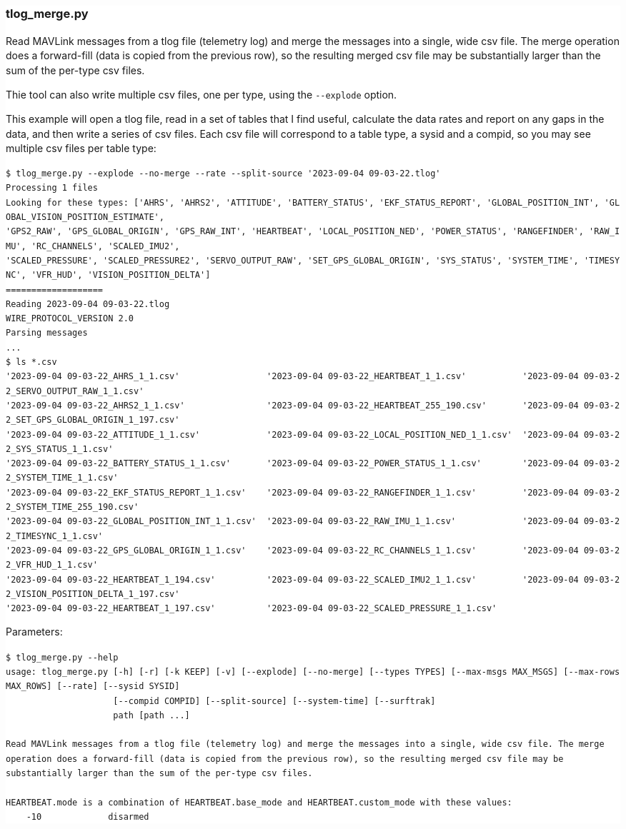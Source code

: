 ### tlog_merge.py

Read MAVLink messages from a tlog file (telemetry log) and merge the messages into a single, wide csv file. The merge
operation does a forward-fill (data is copied from the previous row), so the resulting merged csv file may be
substantially larger than the sum of the per-type csv files.

Thie tool can also write multiple csv files, one per type, using the `--explode` option. 

This example will open a tlog file, read in a set of tables that I find useful, calculate the data rates and report on
any gaps in the data, and then write a series of csv files. Each csv file will correspond to a table type, a sysid and a
compid, so you may see multiple csv files per table type:
~~~
$ tlog_merge.py --explode --no-merge --rate --split-source '2023-09-04 09-03-22.tlog'
Processing 1 files
Looking for these types: ['AHRS', 'AHRS2', 'ATTITUDE', 'BATTERY_STATUS', 'EKF_STATUS_REPORT', 'GLOBAL_POSITION_INT', 'GLOBAL_VISION_POSITION_ESTIMATE',
'GPS2_RAW', 'GPS_GLOBAL_ORIGIN', 'GPS_RAW_INT', 'HEARTBEAT', 'LOCAL_POSITION_NED', 'POWER_STATUS', 'RANGEFINDER', 'RAW_IMU', 'RC_CHANNELS', 'SCALED_IMU2',
'SCALED_PRESSURE', 'SCALED_PRESSURE2', 'SERVO_OUTPUT_RAW', 'SET_GPS_GLOBAL_ORIGIN', 'SYS_STATUS', 'SYSTEM_TIME', 'TIMESYNC', 'VFR_HUD', 'VISION_POSITION_DELTA']
===================
Reading 2023-09-04 09-03-22.tlog
WIRE_PROTOCOL_VERSION 2.0
Parsing messages
...
$ ls *.csv
'2023-09-04 09-03-22_AHRS_1_1.csv'                 '2023-09-04 09-03-22_HEARTBEAT_1_1.csv'           '2023-09-04 09-03-22_SERVO_OUTPUT_RAW_1_1.csv'
'2023-09-04 09-03-22_AHRS2_1_1.csv'                '2023-09-04 09-03-22_HEARTBEAT_255_190.csv'       '2023-09-04 09-03-22_SET_GPS_GLOBAL_ORIGIN_1_197.csv'
'2023-09-04 09-03-22_ATTITUDE_1_1.csv'             '2023-09-04 09-03-22_LOCAL_POSITION_NED_1_1.csv'  '2023-09-04 09-03-22_SYS_STATUS_1_1.csv'
'2023-09-04 09-03-22_BATTERY_STATUS_1_1.csv'       '2023-09-04 09-03-22_POWER_STATUS_1_1.csv'        '2023-09-04 09-03-22_SYSTEM_TIME_1_1.csv'
'2023-09-04 09-03-22_EKF_STATUS_REPORT_1_1.csv'    '2023-09-04 09-03-22_RANGEFINDER_1_1.csv'         '2023-09-04 09-03-22_SYSTEM_TIME_255_190.csv'
'2023-09-04 09-03-22_GLOBAL_POSITION_INT_1_1.csv'  '2023-09-04 09-03-22_RAW_IMU_1_1.csv'             '2023-09-04 09-03-22_TIMESYNC_1_1.csv'
'2023-09-04 09-03-22_GPS_GLOBAL_ORIGIN_1_1.csv'    '2023-09-04 09-03-22_RC_CHANNELS_1_1.csv'         '2023-09-04 09-03-22_VFR_HUD_1_1.csv'
'2023-09-04 09-03-22_HEARTBEAT_1_194.csv'          '2023-09-04 09-03-22_SCALED_IMU2_1_1.csv'         '2023-09-04 09-03-22_VISION_POSITION_DELTA_1_197.csv'
'2023-09-04 09-03-22_HEARTBEAT_1_197.csv'          '2023-09-04 09-03-22_SCALED_PRESSURE_1_1.csv'
~~~

Parameters:
~~~
$ tlog_merge.py --help
usage: tlog_merge.py [-h] [-r] [-k KEEP] [-v] [--explode] [--no-merge] [--types TYPES] [--max-msgs MAX_MSGS] [--max-rows MAX_ROWS] [--rate] [--sysid SYSID]
                     [--compid COMPID] [--split-source] [--system-time] [--surftrak]
                     path [path ...]

Read MAVLink messages from a tlog file (telemetry log) and merge the messages into a single, wide csv file. The merge
operation does a forward-fill (data is copied from the previous row), so the resulting merged csv file may be
substantially larger than the sum of the per-type csv files.

HEARTBEAT.mode is a combination of HEARTBEAT.base_mode and HEARTBEAT.custom_mode with these values:
    -10             disarmed
~~~